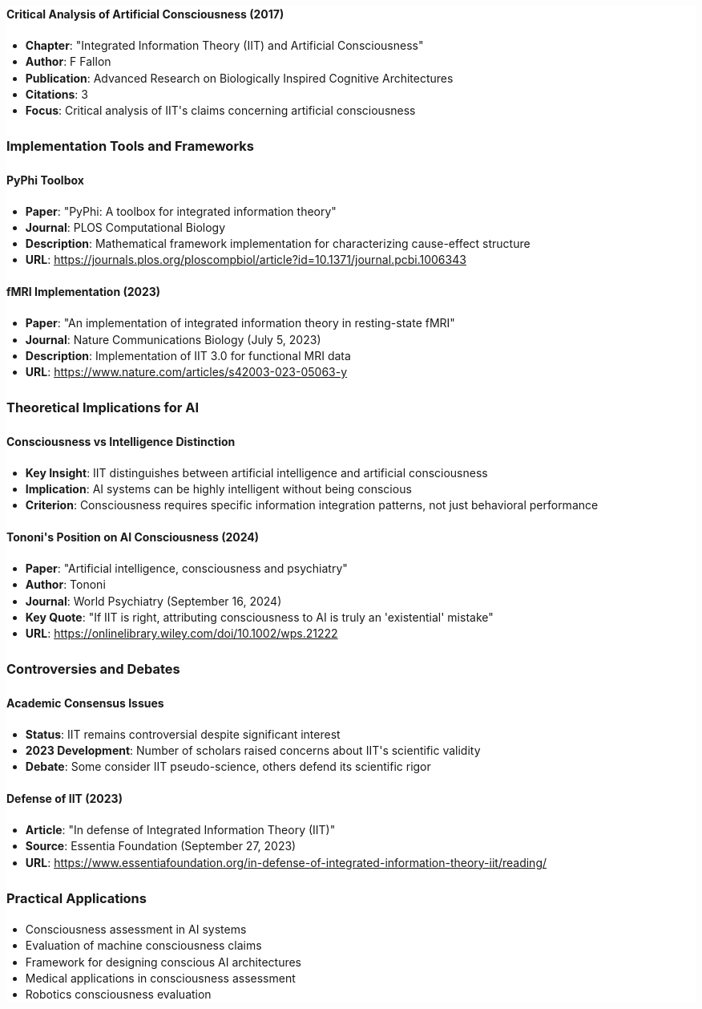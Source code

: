 #### Critical Analysis of Artificial Consciousness (2017)
- **Chapter**: "Integrated Information Theory (IIT) and Artificial Consciousness"
- **Author**: F Fallon
- **Publication**: Advanced Research on Biologically Inspired Cognitive Architectures
- **Citations**: 3
- **Focus**: Critical analysis of IIT's claims concerning artificial consciousness

### Implementation Tools and Frameworks

#### PyPhi Toolbox
- **Paper**: "PyPhi: A toolbox for integrated information theory"
- **Journal**: PLOS Computational Biology
- **Description**: Mathematical framework implementation for characterizing cause-effect structure
- **URL**: https://journals.plos.org/ploscompbiol/article?id=10.1371/journal.pcbi.1006343

#### fMRI Implementation (2023)
- **Paper**: "An implementation of integrated information theory in resting-state fMRI"
- **Journal**: Nature Communications Biology (July 5, 2023)
- **Description**: Implementation of IIT 3.0 for functional MRI data
- **URL**: https://www.nature.com/articles/s42003-023-05063-y

### Theoretical Implications for AI

#### Consciousness vs Intelligence Distinction
- **Key Insight**: IIT distinguishes between artificial intelligence and artificial consciousness
- **Implication**: AI systems can be highly intelligent without being conscious
- **Criterion**: Consciousness requires specific information integration patterns, not just behavioral performance

#### Tononi's Position on AI Consciousness (2024)
- **Paper**: "Artificial intelligence, consciousness and psychiatry"
- **Author**: Tononi
- **Journal**: World Psychiatry (September 16, 2024)
- **Key Quote**: "If IIT is right, attributing consciousness to AI is truly an 'existential' mistake"
- **URL**: https://onlinelibrary.wiley.com/doi/10.1002/wps.21222

### Controversies and Debates

#### Academic Consensus Issues
- **Status**: IIT remains controversial despite significant interest
- **2023 Development**: Number of scholars raised concerns about IIT's scientific validity
- **Debate**: Some consider IIT pseudo-science, others defend its scientific rigor

#### Defense of IIT (2023)
- **Article**: "In defense of Integrated Information Theory (IIT)"
- **Source**: Essentia Foundation (September 27, 2023)
- **URL**: https://www.essentiafoundation.org/in-defense-of-integrated-information-theory-iit/reading/

### Practical Applications
- Consciousness assessment in AI systems
- Evaluation of machine consciousness claims
- Framework for designing conscious AI architectures
- Medical applications in consciousness assessment
- Robotics consciousness evaluation
